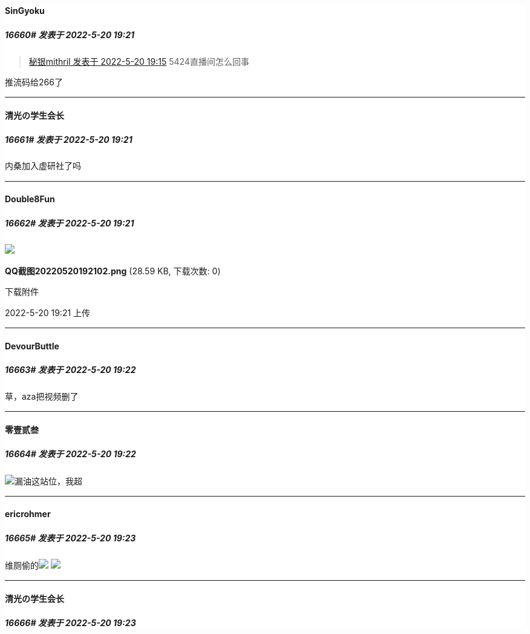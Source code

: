 ####  SinGyoku  
##### 16660#       发表于 2022-5-20 19:21

<blockquote><a href="httphttps://bbs.saraba1st.com/2b/forum.php?mod=redirect&amp;goto=findpost&amp;pid=55924081&amp;ptid=2068729" target="_blank">秘银mithril 发表于 2022-5-20 19:15</a>
5424直播间怎么回事</blockquote>
推流码给266了

*****

####  清光の学生会长  
##### 16661#       发表于 2022-5-20 19:21

内桑加入虚研社了吗

*****

####  Double8Fun  
##### 16662#       发表于 2022-5-20 19:21

<img src="https://img.saraba1st.com/forum/202205/20/192146wu6quldn8pjg9jdq.png" referrerpolicy="no-referrer">

<strong>QQ截图20220520192102.png</strong> (28.59 KB, 下载次数: 0)

下载附件

2022-5-20 19:21 上传

*****

####  DevourButtle  
##### 16663#       发表于 2022-5-20 19:22

草，aza把视频删了

*****

####  零壹贰叁  
##### 16664#       发表于 2022-5-20 19:22

<img src="https://static.saraba1st.com/image/smiley/face2017/067.png" referrerpolicy="no-referrer">漏油这站位，我超

*****

####  ericrohmer  
##### 16665#       发表于 2022-5-20 19:23

维厕偷的<img src="https://static.saraba1st.com/image/smiley/face2017/067.png" referrerpolicy="no-referrer">
<img src="https://p.sda1.dev/6/4d0914c14a78b84f107c355e77c41df6/img-1653045660137c9e4efde518d1d71983dff3c31761879c8113b9ea04edf3ae4ccbea02d4fa9b6.jpg" referrerpolicy="no-referrer">

*****

####  清光の学生会长  
##### 16666#       发表于 2022-5-20 19:23

